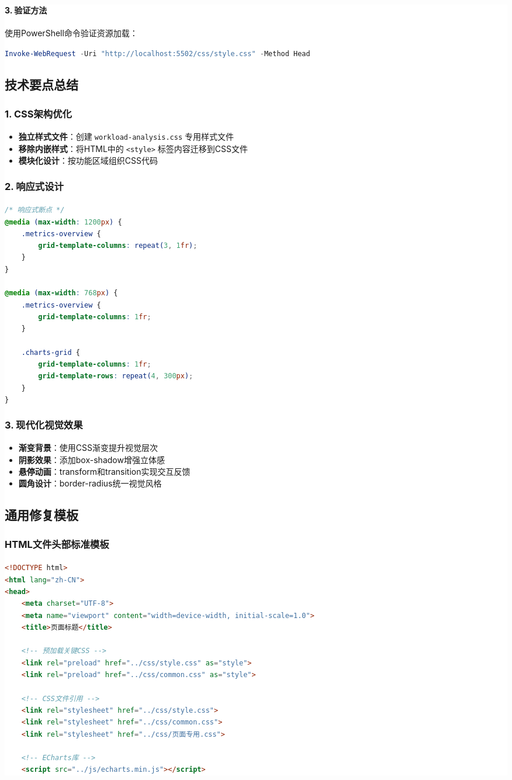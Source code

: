 #### 3. 验证方法
使用PowerShell命令验证资源加载：
```powershell
Invoke-WebRequest -Uri "http://localhost:5502/css/style.css" -Method Head
```

## 技术要点总结

### 1. CSS架构优化
- **独立样式文件**：创建 `workload-analysis.css` 专用样式文件
- **移除内嵌样式**：将HTML中的 `<style>` 标签内容迁移到CSS文件
- **模块化设计**：按功能区域组织CSS代码

### 2. 响应式设计
```css
/* 响应式断点 */
@media (max-width: 1200px) {
    .metrics-overview {
        grid-template-columns: repeat(3, 1fr);
    }
}

@media (max-width: 768px) {
    .metrics-overview {
        grid-template-columns: 1fr;
    }
    
    .charts-grid {
        grid-template-columns: 1fr;
        grid-template-rows: repeat(4, 300px);
    }
}
```

### 3. 现代化视觉效果
- **渐变背景**：使用CSS渐变提升视觉层次
- **阴影效果**：添加box-shadow增强立体感
- **悬停动画**：transform和transition实现交互反馈
- **圆角设计**：border-radius统一视觉风格

## 通用修复模板

### HTML文件头部标准模板
```html
<!DOCTYPE html>
<html lang="zh-CN">
<head>
    <meta charset="UTF-8">
    <meta name="viewport" content="width=device-width, initial-scale=1.0">
    <title>页面标题</title>
    
    <!-- 预加载关键CSS -->
    <link rel="preload" href="../css/style.css" as="style">
    <link rel="preload" href="../css/common.css" as="style">
    
    <!-- CSS文件引用 -->
    <link rel="stylesheet" href="../css/style.css">
    <link rel="stylesheet" href="../css/common.css">
    <link rel="stylesheet" href="../css/页面专用.css">
    
    <!-- ECharts库 -->
    <script src="../js/echarts.min.js"></script>
```